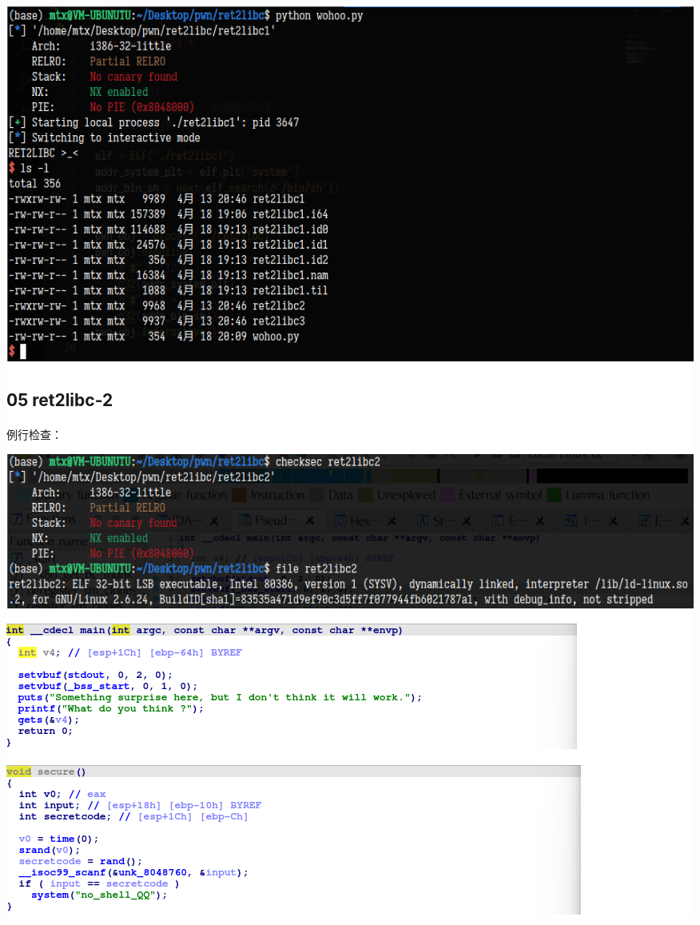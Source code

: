 ![image-20230418201050266](./README.assets/image-20230418201050266.png)

## 05 ret2libc-2

例行检查：

![image-20230418201515494](./README.assets/image-20230418201515494.png)

![image-20230418201545230](./README.assets/image-20230418201545230.png)

![image-20230418201601839](./README.assets/image-20230418201601839.png)
